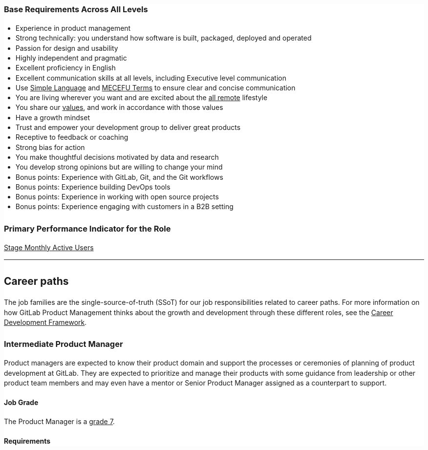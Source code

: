 <a id="base-pm-requirements"></a>

### Base Requirements Across All Levels

- Experience in product management
- Strong technically: you understand how software is built, packaged, deployed and operated
- Passion for design and usability
- Highly independent and pragmatic
- Excellent proficiency in English
- Excellent communication skills at all levels, including Executive level communication
- Use [Simple Language](/handbook/communication/#simple-language) and [MECEFU Terms](/handbook/communication/#mecefu-terms) to ensure clear and concise communication
- You are living wherever you want and are excited about the [all remote](/handbook/company/culture/all-remote/) lifestyle
- You share our [values](/handbook/values/), and work in accordance with those values
- Have a growth mindset
- Trust and empower your development group to deliver great products
- Receptive to feedback or coaching
- Strong bias for action
- You make thoughtful decisions motivated by data and research
- You develop strong opinions but are willing to change your mind
- Bonus points: Experience with GitLab, Git, and the Git workflows
- Bonus points: Experience building DevOps tools
- Bonus points: Experience in working with open source projects
- Bonus points: Experience engaging with customers in a B2B setting

### Primary Performance Indicator for the Role

[Stage Monthly Active Users](/handbook/product/performance-indicators/)

---

## Career paths

The job families are the single-source-of-truth (SSoT) for our job responsibilities related to career paths. For more information on how GitLab Product Management thinks about the growth and development through these different roles, see the [Career Development Framework](https://handbook.gitlab.com/handbook/product/product-manager-role/product-cdf-competencies/).

### Intermediate Product Manager

Product managers are expected to know their product domain and support the processes or ceremonies of planning of product development at GitLab. They are expected to prioritize and manage their products with some guidance from leadership or other product team members and may even have a mentor or Senior Product Manager assigned as a counterpart to support.

#### Job Grade

The Product Manager is a [grade 7](/handbook/total-rewards/compensation/compensation-calculator/#gitlab-job-grades).

#### Requirements
